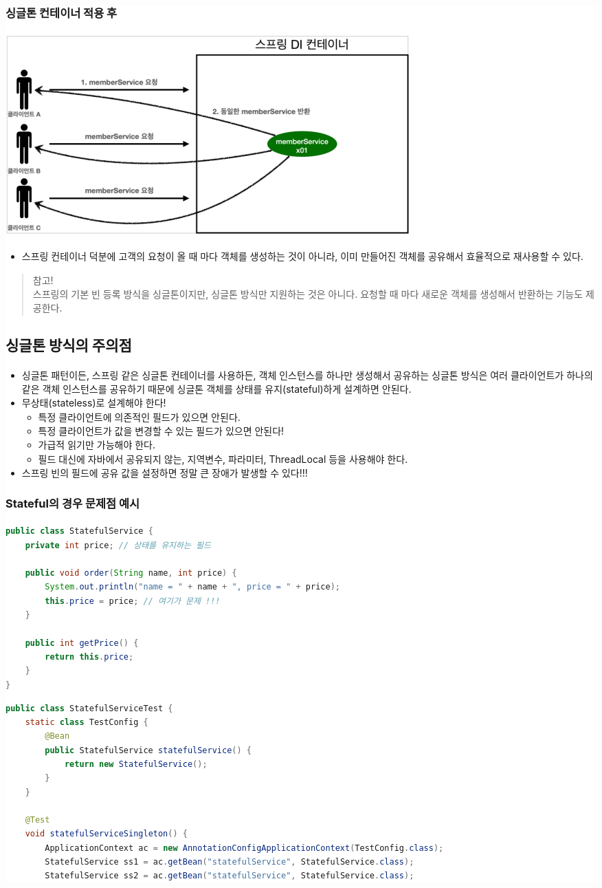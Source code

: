 ### 싱글톤 컨테이너 적용 후
![img_1.png](img_1.png)
* 스프링 컨테이너 덕분에 고객의 요청이 올 때 마다 객체를 생성하는 것이 아니라, 이미 만들어진 객체를 공유해서 효율적으로 재사용할 수 있다.

> 참고!<br>
> 스프링의 기본 빈 등록 방식을 싱글톤이지만, 싱글톤 방식만 지원하는 것은 아니다. 
> 요청할 때 마다 새로운 객체를 생성해서 반환하는 기능도 제공한다.

## 싱글톤 방식의 주의점
* 싱글톤 패턴이든, 스프링 같은 싱글톤 컨테이너를 사용하든, 객체 인스턴스를 하나만 생성해서 공유하는 싱글톤 방식은
  여러 클라이언트가 하나의 같은 객체 인스턴스를 공유하기 때문에 싱글톤 객체를 상태를 유지(stateful)하게 설계하면 안된다.
* 무상태(stateless)로 설계해야 한다!
  * 특정 클라이언트에 의존적인 필드가 있으면 안된다.
  * 특정 클라이언트가 값을 변경할 수 있는 필드가 있으면 안된다!
  * 가급적 읽기만 가능해야 한다.
  * 필드 대신에 자바에서 공유되지 않는, 지역변수, 파라미터, ThreadLocal 등을 사용해야 한다.
* 스프링 빈의 필드에 공유 값을 설정하면 정말 큰 장애가 발생할 수 있다!!!

### Stateful의 경우 문제점 예시
```java
public class StatefulService {
    private int price; // 상태를 유지하는 필드

    public void order(String name, int price) {
        System.out.println("name = " + name + ", price = " + price);
        this.price = price; // 여기가 문제 !!!
    }

    public int getPrice() {
        return this.price;
    }
}
```

```java
public class StatefulServiceTest {
    static class TestConfig {
        @Bean
        public StatefulService statefulService() {
            return new StatefulService();
        }
    }

    @Test
    void statefulServiceSingleton() {
        ApplicationContext ac = new AnnotationConfigApplicationContext(TestConfig.class);
        StatefulService ss1 = ac.getBean("statefulService", StatefulService.class);
        StatefulService ss2 = ac.getBean("statefulService", StatefulService.class);
```